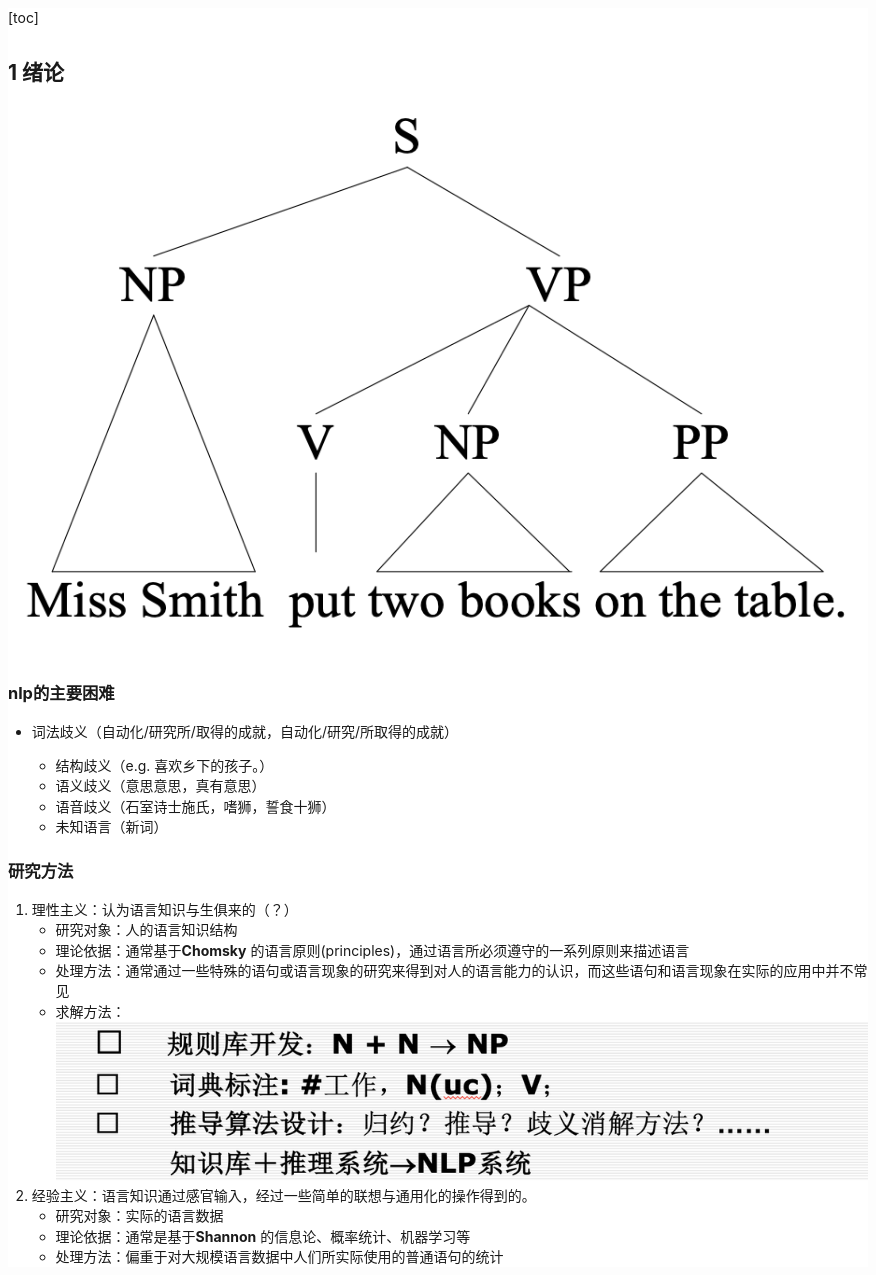 [toc]

## 1 绪论

![image-20220504163459057](nlp.assets/image-20220504163459057.png)

### nlp的主要困难

* 词法歧义（自动化/研究所/取得的成就，自动化/研究/所取得的成就）

  * 结构歧义（e.g. 喜欢乡下的孩子。）
  * 语义歧义（意思意思，真有意思）
  * 语音歧义（石室诗士施氏，嗜狮，誓食十狮）
  * 未知语言（新词）

### 研究方法

1. 理性主义：认为语言知识与生俱来的（？）
   * 研究对象：人的语言知识结构
   * 理论依据：通常基于**Chomsky** 的语言原则(principles)，通过语言所必须遵守的一系列原则来描述语言
   * 处理方法：通常通过一些特殊的语句或语言现象的研究来得到对人的语言能力的认识，而这些语句和语言现象在实际的应用中并不常见
   * 求解方法：![image-20220504170053555](nlp.assets/image-20220504170053555.png)
2. 经验主义：语言知识通过感官输入，经过一些简单的联想与通用化的操作得到的。
   * 研究对象：实际的语言数据
   * 理论依据：通常是基于**Shannon** 的信息论、概率统计、机器学习等
   * 处理方法：偏重于对大规模语言数据中人们所实际使用的普通语句的统计